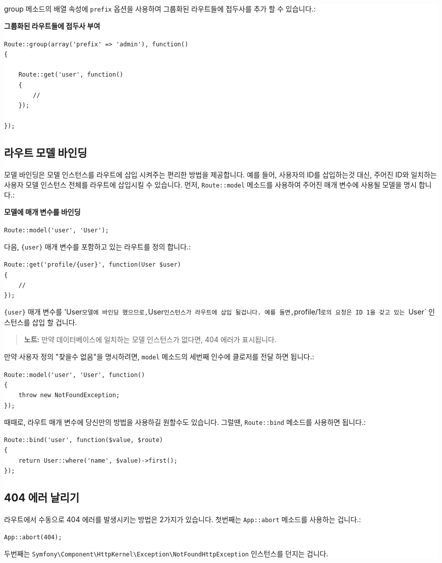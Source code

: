 group 메소드의 배열 속성에 `prefix` 옵션을 사용하여 그룹화된 라우트들에 접두사를 추가 할 수 있습니다.:

**그룹화된 라우트들에 접두사 부여**

	Route::group(array('prefix' => 'admin'), function()
	{

		Route::get('user', function()
		{
			//
		});

	});

<a name="route-model-binding"></a>
## 라우트 모델 바인딩

모델 바인딩은 모델 인스턴스를 라우트에 삽입 시켜주는 편리한 방법을 제공합니다. 예를 들어, 사용자의 ID를 삽입하는것 대신, 주어진 ID와 일치하는 사용자 모델 인스턴스 전체를 라우트에 삽입시킬 수 있습니다. 먼저, `Route::model` 메소드를 사용하여 주어진 매개 변수에 사용될 모델을 명시 합니다.:

**모델에 매개 변수를 바인딩**

	Route::model('user', 'User');

다음, `{user}` 매개 변수를 포함하고 있는 라우트를 정의 합니다.:

	Route::get('profile/{user}', function(User $user)
	{
		//
	});

`{user}` 매개 변수를 'User` 모델에 바인딩 했으므로, `User` 인스턴스가 라우트에 삽입 될겁니다. 예를 들면, `profile/1`로의 요청은 ID 1을 갖고 있는 `User` 인스턴스를 삽입 할 겁니다.

> **노트:** 만약 데이터베이스에 일치하는 모델 인스턴스가 없다면, 404 에러가 표시됩니다.

만약 사용자 정의 "찾을수 없음"을 명시하려면, `model` 메소드의 세번째 인수에 클로저를 전달 하면 됩니다.:

	Route::model('user', 'User', function()
	{
		throw new NotFoundException;
	});

때때로, 라우트 매개 변수에 당신만의 방법을 사용하길 원할수도 있습니다. 그럴땐, `Route::bind` 메소드를 사용하면 됩니다.:

	Route::bind('user', function($value, $route)
	{
		return User::where('name', $value)->first();
	});

<a name="throwing-404-errors"></a>
## 404 에러 날리기

라우트에서 수동으로 404 에러를 발생시키는 방법은 2가지가 있습니다. 첫번째는 `App::abort` 메소드를 사용하는 겁니다.:

	App::abort(404);

두번째는 `Symfony\Component\HttpKernel\Exception\NotFoundHttpException` 인스턴스를 던지는 겁니다.
